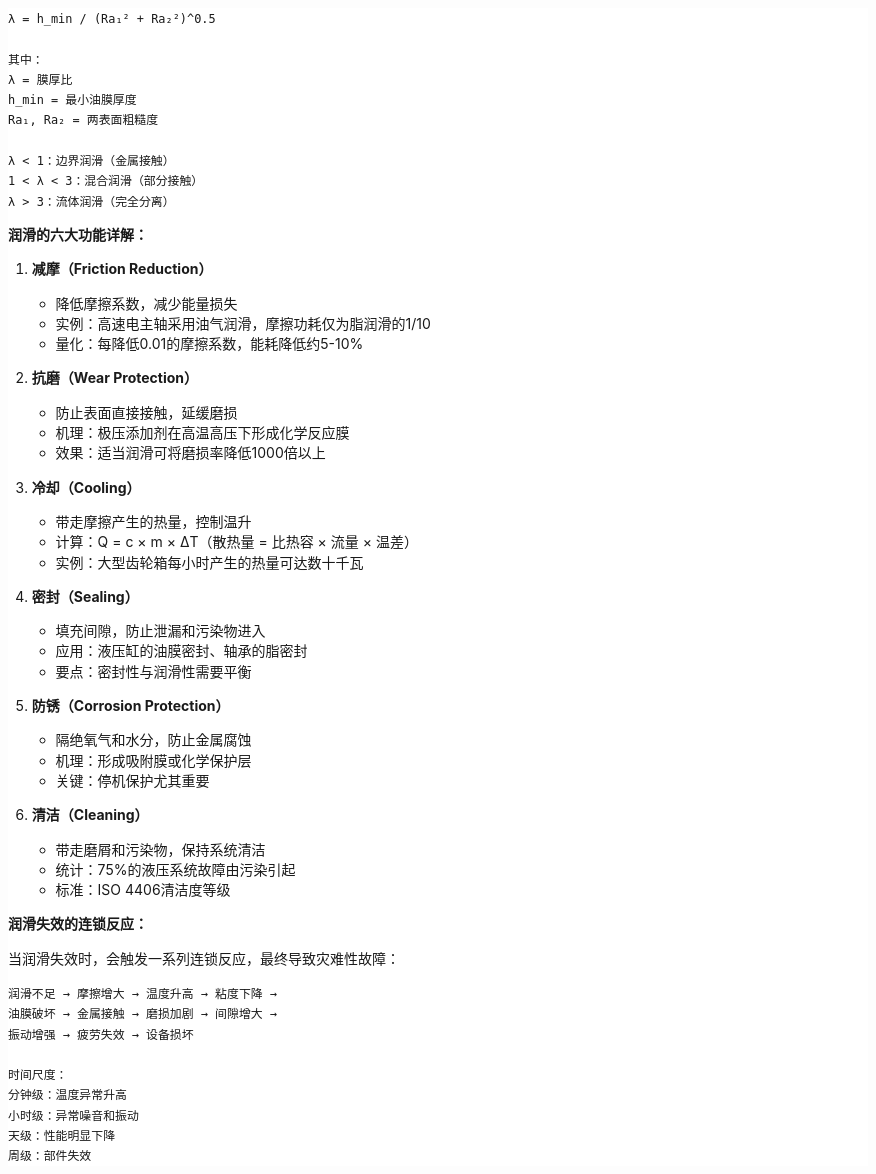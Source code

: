 ```
λ = h_min / (Ra₁² + Ra₂²)^0.5

其中：
λ = 膜厚比
h_min = 最小油膜厚度
Ra₁, Ra₂ = 两表面粗糙度

λ < 1：边界润滑（金属接触）
1 < λ < 3：混合润滑（部分接触）
λ > 3：流体润滑（完全分离）
```

**润滑的六大功能详解：**

1. **减摩（Friction Reduction）**
   - 降低摩擦系数，减少能量损失
   - 实例：高速电主轴采用油气润滑，摩擦功耗仅为脂润滑的1/10
   - 量化：每降低0.01的摩擦系数，能耗降低约5-10%

2. **抗磨（Wear Protection）**
   - 防止表面直接接触，延缓磨损
   - 机理：极压添加剂在高温高压下形成化学反应膜
   - 效果：适当润滑可将磨损率降低1000倍以上

3. **冷却（Cooling）**
   - 带走摩擦产生的热量，控制温升
   - 计算：Q = c × m × ΔT（散热量 = 比热容 × 流量 × 温差）
   - 实例：大型齿轮箱每小时产生的热量可达数十千瓦

4. **密封（Sealing）**
   - 填充间隙，防止泄漏和污染物进入
   - 应用：液压缸的油膜密封、轴承的脂密封
   - 要点：密封性与润滑性需要平衡

5. **防锈（Corrosion Protection）**
   - 隔绝氧气和水分，防止金属腐蚀
   - 机理：形成吸附膜或化学保护层
   - 关键：停机保护尤其重要

6. **清洁（Cleaning）**
   - 带走磨屑和污染物，保持系统清洁
   - 统计：75%的液压系统故障由污染引起
   - 标准：ISO 4406清洁度等级

**润滑失效的连锁反应：**

当润滑失效时，会触发一系列连锁反应，最终导致灾难性故障：

```
润滑不足 → 摩擦增大 → 温度升高 → 粘度下降 → 
油膜破坏 → 金属接触 → 磨损加剧 → 间隙增大 → 
振动增强 → 疲劳失效 → 设备损坏

时间尺度：
分钟级：温度异常升高
小时级：异常噪音和振动
天级：性能明显下降
周级：部件失效
```
